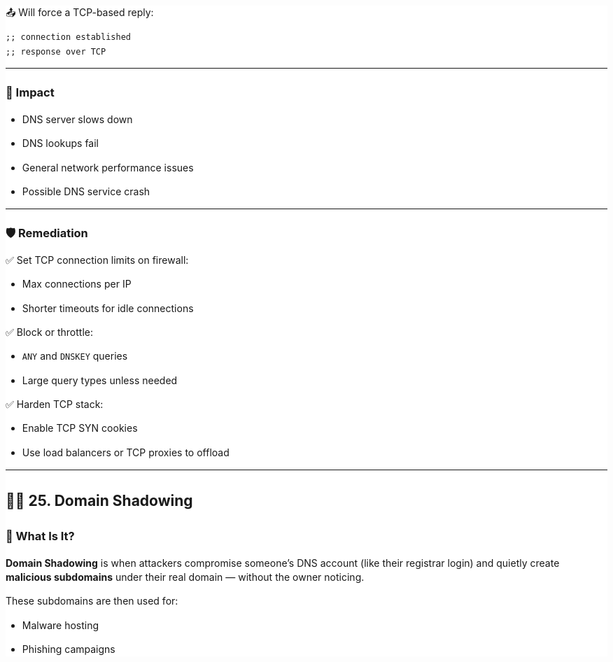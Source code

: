 📤 Will force a TCP-based reply:

```
;; connection established
;; response over TCP

```

----------

### 🎯 Impact

-   DNS server slows down
    
-   DNS lookups fail
    
-   General network performance issues
    
-   Possible DNS service crash
    

----------

### 🛡 Remediation

✅ Set TCP connection limits on firewall:

-   Max connections per IP
    
-   Shorter timeouts for idle connections
    

✅ Block or throttle:

-   `ANY` and `DNSKEY` queries
    
-   Large query types unless needed
    

✅ Harden TCP stack:

-   Enable TCP SYN cookies
    
-   Use load balancers or TCP proxies to offload
    

----------

## 🧟‍♂️ **25. Domain Shadowing**

### 📘 What Is It?

**Domain Shadowing** is when attackers compromise someone’s DNS account (like their registrar login) and quietly create **malicious subdomains** under their real domain — without the owner noticing.

These subdomains are then used for:

-   Malware hosting
    
-   Phishing campaigns
    